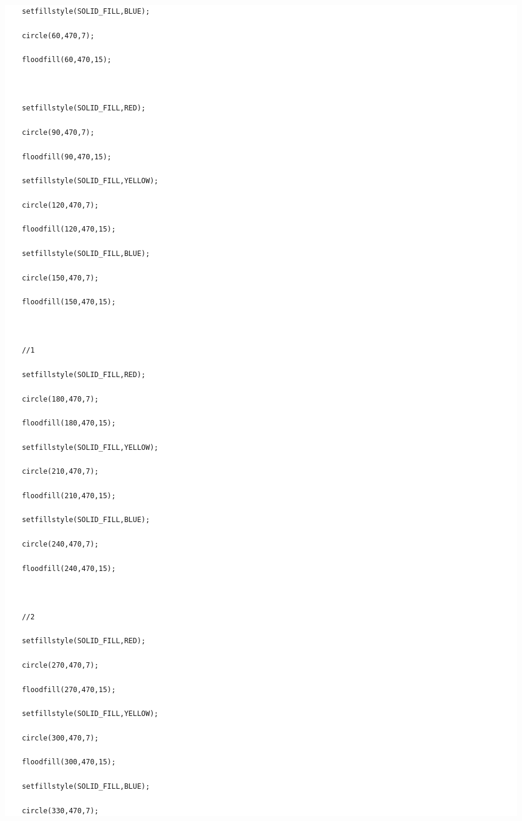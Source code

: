 		setfillstyle(SOLID_FILL,BLUE);

		circle(60,470,7);

		floodfill(60,470,15);



		setfillstyle(SOLID_FILL,RED);

		circle(90,470,7);

		floodfill(90,470,15);

		setfillstyle(SOLID_FILL,YELLOW);

		circle(120,470,7);

		floodfill(120,470,15);

		setfillstyle(SOLID_FILL,BLUE);

		circle(150,470,7);

		floodfill(150,470,15);



		//1

		setfillstyle(SOLID_FILL,RED);

		circle(180,470,7);

		floodfill(180,470,15);

		setfillstyle(SOLID_FILL,YELLOW);

		circle(210,470,7);

		floodfill(210,470,15);

		setfillstyle(SOLID_FILL,BLUE);

		circle(240,470,7);

		floodfill(240,470,15);



		//2

		setfillstyle(SOLID_FILL,RED);

		circle(270,470,7);

		floodfill(270,470,15);

		setfillstyle(SOLID_FILL,YELLOW);

		circle(300,470,7);

		floodfill(300,470,15);

		setfillstyle(SOLID_FILL,BLUE);

		circle(330,470,7);
